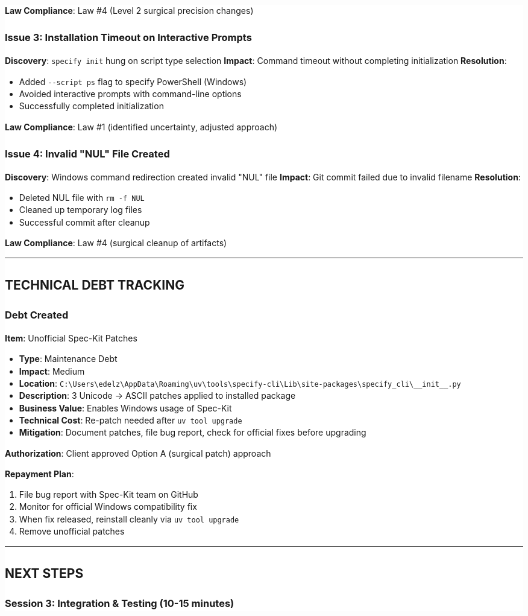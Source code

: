 **Law Compliance**: Law #4 (Level 2 surgical precision changes)

### Issue 3: Installation Timeout on Interactive Prompts

**Discovery**: `specify init` hung on script type selection
**Impact**: Command timeout without completing initialization
**Resolution**:
- Added `--script ps` flag to specify PowerShell (Windows)
- Avoided interactive prompts with command-line options
- Successfully completed initialization

**Law Compliance**: Law #1 (identified uncertainty, adjusted approach)

### Issue 4: Invalid "NUL" File Created

**Discovery**: Windows command redirection created invalid "NUL" file
**Impact**: Git commit failed due to invalid filename
**Resolution**:
- Deleted NUL file with `rm -f NUL`
- Cleaned up temporary log files
- Successful commit after cleanup

**Law Compliance**: Law #4 (surgical cleanup of artifacts)

---

## TECHNICAL DEBT TRACKING

### Debt Created

**Item**: Unofficial Spec-Kit Patches
- **Type**: Maintenance Debt
- **Impact**: Medium
- **Location**: `C:\Users\edelz\AppData\Roaming\uv\tools\specify-cli\Lib\site-packages\specify_cli\__init__.py`
- **Description**: 3 Unicode → ASCII patches applied to installed package
- **Business Value**: Enables Windows usage of Spec-Kit
- **Technical Cost**: Re-patch needed after `uv tool upgrade`
- **Mitigation**: Document patches, file bug report, check for official fixes before upgrading

**Authorization**: Client approved Option A (surgical patch) approach

**Repayment Plan**:
1. File bug report with Spec-Kit team on GitHub
2. Monitor for official Windows compatibility fix
3. When fix released, reinstall cleanly via `uv tool upgrade`
4. Remove unofficial patches

---

## NEXT STEPS

### Session 3: Integration & Testing (10-15 minutes)
